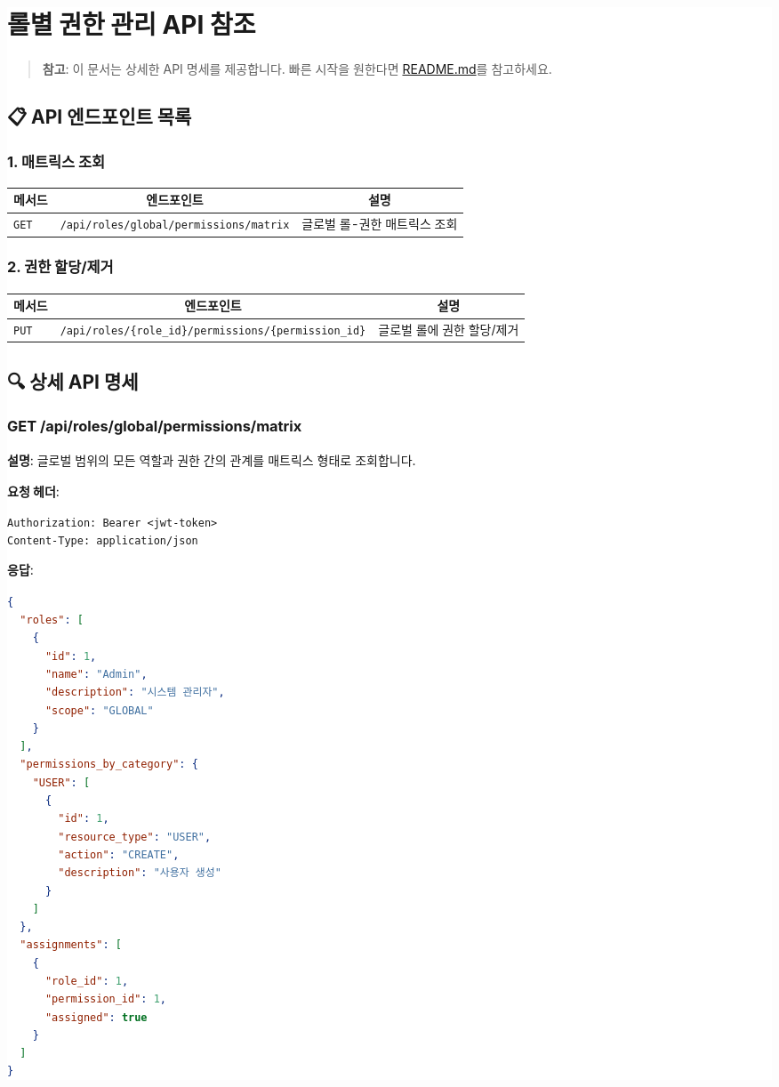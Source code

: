 # 롤별 권한 관리 API 참조

> **참고**: 이 문서는 상세한 API 명세를 제공합니다. 빠른 시작을 원한다면 [README.md](README.md)를 참고하세요.

## 📋 API 엔드포인트 목록

### 1. 매트릭스 조회

| 메서드 | 엔드포인트 | 설명 |
|--------|------------|------|
| `GET` | `/api/roles/global/permissions/matrix` | 글로벌 롤-권한 매트릭스 조회 |

### 2. 권한 할당/제거

| 메서드 | 엔드포인트 | 설명 |
|--------|------------|------|
| `PUT` | `/api/roles/{role_id}/permissions/{permission_id}` | 글로벌 롤에 권한 할당/제거 |

## 🔍 상세 API 명세

### GET /api/roles/global/permissions/matrix

**설명**: 글로벌 범위의 모든 역할과 권한 간의 관계를 매트릭스 형태로 조회합니다.

**요청 헤더**:
```
Authorization: Bearer <jwt-token>
Content-Type: application/json
```

**응답**:
```json
{
  "roles": [
    {
      "id": 1,
      "name": "Admin",
      "description": "시스템 관리자",
      "scope": "GLOBAL"
    }
  ],
  "permissions_by_category": {
    "USER": [
      {
        "id": 1,
        "resource_type": "USER",
        "action": "CREATE",
        "description": "사용자 생성"
      }
    ]
  },
  "assignments": [
    {
      "role_id": 1,
      "permission_id": 1,
      "assigned": true
    }
  ]
}
```
